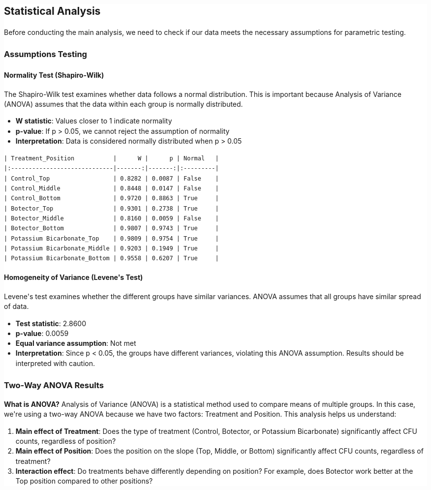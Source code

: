 ## Statistical Analysis

Before conducting the main analysis, we need to check if our data meets the necessary assumptions for parametric testing.

### Assumptions Testing

#### Normality Test (Shapiro-Wilk)

The Shapiro-Wilk test examines whether data follows a normal distribution. This is important because Analysis of Variance (ANOVA) assumes that the data within each group is normally distributed.

- **W statistic**: Values closer to 1 indicate normality
- **p-value**: If p > 0.05, we cannot reject the assumption of normality
- **Interpretation**: Data is considered normally distributed when p > 0.05

```
| Treatment_Position           |      W |      p | Normal   |
|:-----------------------------|-------:|-------:|:---------|
| Control_Top                  | 0.8282 | 0.0087 | False    |
| Control_Middle               | 0.8448 | 0.0147 | False    |
| Control_Bottom               | 0.9720 | 0.8863 | True     |
| Botector_Top                 | 0.9301 | 0.2738 | True     |
| Botector_Middle              | 0.8160 | 0.0059 | False    |
| Botector_Bottom              | 0.9807 | 0.9743 | True     |
| Potassium Bicarbonate_Top    | 0.9809 | 0.9754 | True     |
| Potassium Bicarbonate_Middle | 0.9203 | 0.1949 | True     |
| Potassium Bicarbonate_Bottom | 0.9558 | 0.6207 | True     |
```

#### Homogeneity of Variance (Levene's Test)

Levene's test examines whether the different groups have similar variances. ANOVA assumes that all groups have similar spread of data.

- **Test statistic**: 2.8600
- **p-value**: 0.0059
- **Equal variance assumption**: Not met
- **Interpretation**: Since p < 0.05, the groups have different variances, violating this ANOVA assumption. Results should be interpreted with caution.

### Two-Way ANOVA Results

**What is ANOVA?** Analysis of Variance (ANOVA) is a statistical method used to compare means of multiple groups. In this case, we're using a two-way ANOVA because we have two factors: Treatment and Position. This analysis helps us understand:

1. **Main effect of Treatment**: Does the type of treatment (Control, Botector, or Potassium Bicarbonate) significantly affect CFU counts, regardless of position?
2. **Main effect of Position**: Does the position on the slope (Top, Middle, or Bottom) significantly affect CFU counts, regardless of treatment?
3. **Interaction effect**: Do treatments behave differently depending on position? For example, does Botector work better at the Top position compared to other positions?

